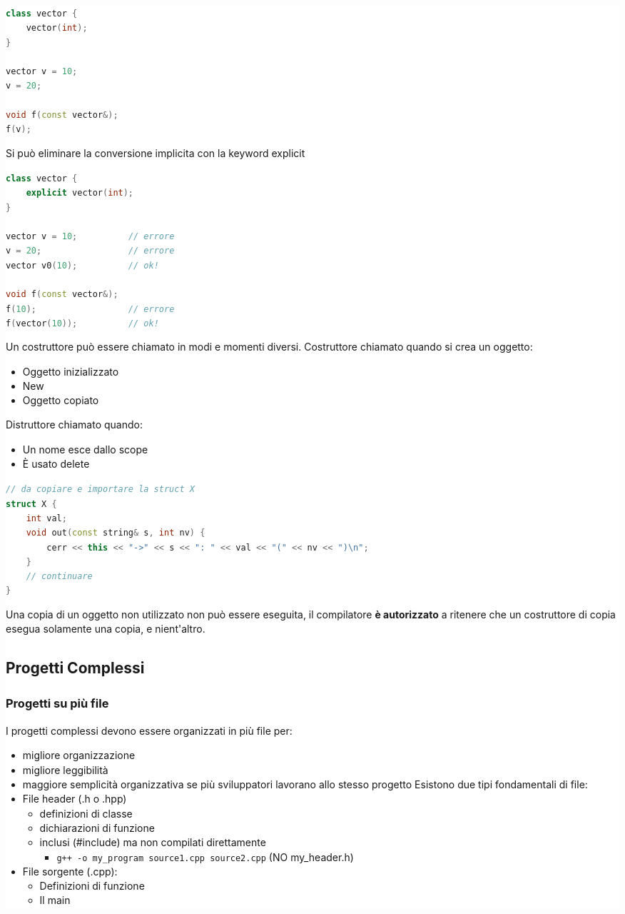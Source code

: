 ```cpp
class vector {
    vector(int);
}

vector v = 10;
v = 20;

void f(const vector&);
f(v);
```

Si può eliminare la conversione implicita con la keyword explicit
```cpp
class vector {
    explicit vector(int);
}

vector v = 10;          // errore
v = 20;                 // errore
vector v0(10);          // ok!

void f(const vector&);
f(10);                  // errore
f(vector(10));          // ok!
```

Un costruttore può essere chiamato in modi e momenti diversi.
Costruttore chiamato quando si crea un oggetto:
- Oggetto inizializzato
- New
- Oggetto copiato

Distruttore chiamato quando:
- Un nome esce dallo scope
- È usato delete

```cpp
// da copiare e importare la struct X
struct X {
    int val;
    void out(const string& s, int nv) {
        cerr << this << "->" << s << ": " << val << "(" << nv << ")\n";
    }
    // continuare
}
```

Una copia di un oggetto non utilizzato non può essere eseguita, il compilatore **è autorizzato** a ritenere che un costruttore di copia esegua solamente una copia, e nient'altro.
## Progetti Complessi
### Progetti su più file
I progetti complessi devono essere organizzati in più file per:
- migliore organizzazione
- migliore leggibilità
- maggiore semplicità organizzativa se più sviluppatori lavorano allo stesso progetto
Esistono due tipi fondamentali di file:
- File header (.h o .hpp)
  - definizioni di classe
  - dichiarazioni di funzione
  - inclusi (#include) ma non compilati direttamente
    - `g++ -o my_program source1.cpp source2.cpp` (NO my_header.h)
- File sorgente (.cpp):
  - Definizioni di funzione
  - Il main 